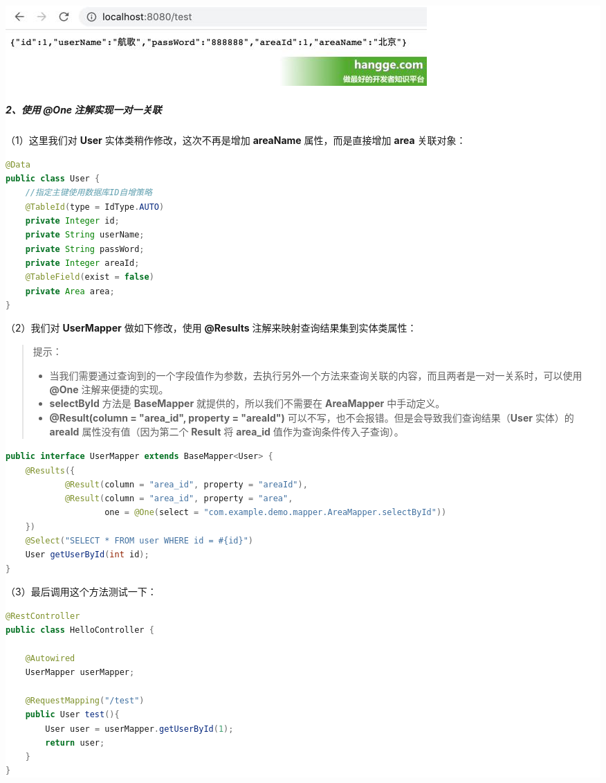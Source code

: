 ![原文:SpringBoot - MyBatis-Plus使用详解7（Mapper的CRUD接口4：多表关联查询）](mybatisplus.assets/2020050120011386918-1638414572120.jpg)

##### 2、使用 @One 注解实现一对一关联

（1）这里我们对 **User** 实体类稍作修改，这次不再是增加 **areaName** 属性，而是直接增加 **area** 关联对象：

```java
@Data
public class User {
    //指定主键使用数据库ID自增策略
    @TableId(type = IdType.AUTO)
    private Integer id;
    private String userName;
    private String passWord;
    private Integer areaId;
    @TableField(exist = false)
    private Area area;
}
```

（2）我们对 **UserMapper** 做如下修改，使用 **@Results** 注解来映射查询结果集到实体类属性：

>提示：
>
>- 当我们需要通过查询到的一个字段值作为参数，去执行另外一个方法来查询关联的内容，而且两者是一对一关系时，可以使用 **@One** 注解来便捷的实现。
>- **selectById** 方法是 **BaseMapper** 就提供的，所以我们不需要在 **AreaMapper** 中手动定义。
>- **@Result(column = "area_id", property = "areaId")** 可以不写，也不会报错。但是会导致我们查询结果（**User** 实体）的 **areaId** 属性没有值（因为第二个 **Result** 将 **area_id** 值作为查询条件传入子查询）。

```java
public interface UserMapper extends BaseMapper<User> {
    @Results({
            @Result(column = "area_id", property = "areaId"),
            @Result(column = "area_id", property = "area",
                    one = @One(select = "com.example.demo.mapper.AreaMapper.selectById"))
    })
    @Select("SELECT * FROM user WHERE id = #{id}")
    User getUserById(int id);
}
```

（3）最后调用这个方法测试一下：

```java
@RestController
public class HelloController {
 
    @Autowired
    UserMapper userMapper;
 
    @RequestMapping("/test")
    public User test(){
        User user = userMapper.getUserById(1);
        return user;
    }
}
```

